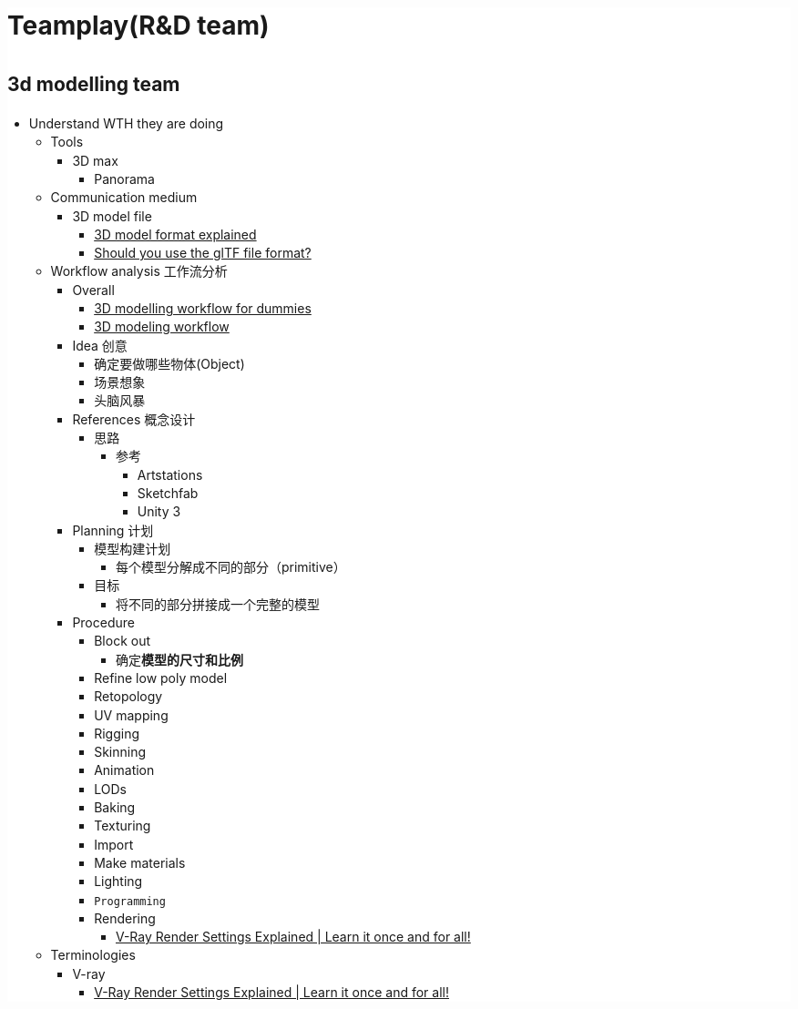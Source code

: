 # Teamplay(R&D team)
## 3d modelling team
- Understand WTH they are doing
  - Tools
    - 3D max
      - Panorama
  - Communication medium
    - 3D model file
      - [3D model format explained](https://professional3dservices.com/blog/3D-file-formats.html)
      - [Should you use the glTF file format?](https://docs.threekit.com/docs/should-you-use-the-gltf-file-format)
  - Workflow analysis 工作流分析
    - Overall
      - [3D modelling workflow for dummies](http://forums.cgsociety.org/t/3d-modelling-workflow-for-dummies/1576284)
      - [3D modeling workflow](https://kelheor.space/2016/07/08/3d-modeling-workflow/)
    - Idea 创意
      - 确定要做哪些物体(Object)
      - 场景想象
      - 头脑风暴
    - References 概念设计
      - 思路
        - 参考
          - Artstations
          - Sketchfab
          - Unity 3
    - Planning 计划
      - 模型构建计划
        - 每个模型分解成不同的部分（primitive）
      - 目标
        - 将不同的部分拼接成一个完整的模型
    - Procedure
      - Block out
        - 确定**模型的尺寸和比例**
      - Refine low poly model
      - Retopology
      - UV mapping
      - Rigging
      - Skinning
      - Animation
      - LODs
      - Baking
      - Texturing
      - Import
      - Make materials
      - Lighting
      - `Programming`
      - Rendering
        - [V-Ray Render Settings Explained | Learn it once and for all!](https://www.youtube.com/watch?v=j1YK0Uwvrvk)
  - Terminologies
    - V-ray
      - [V-Ray Render Settings Explained | Learn it once and for all!](https://www.youtube.com/watch?v=j1YK0Uwvrvk)
